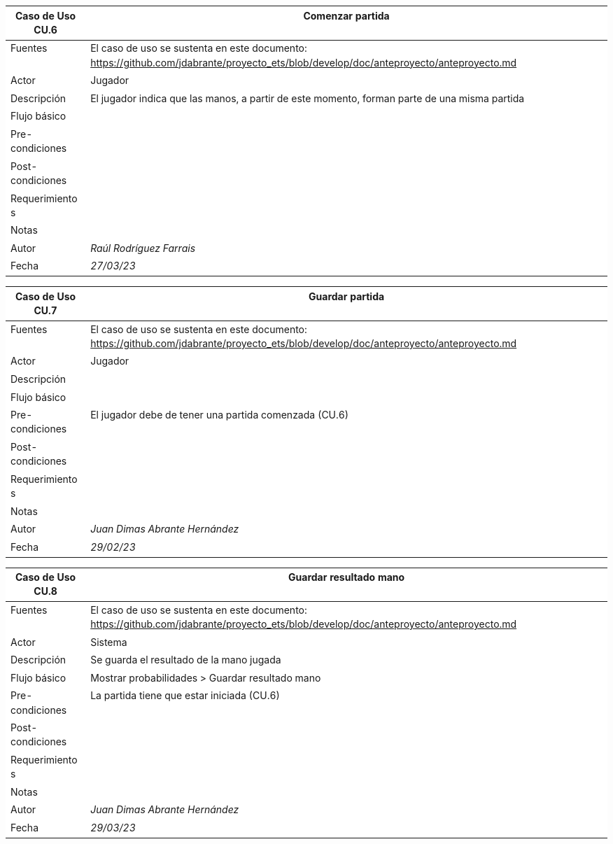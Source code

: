 | Caso de Uso	CU.6 | Comenzar partida                                                                                                                      |
| ---------------- | ------------------------------------------------------------------------------------------------------------------------------------- |
| Fuentes          | El caso de uso se sustenta en este documento: https://github.com/jdabrante/proyecto_ets/blob/develop/doc/anteproyecto/anteproyecto.md |
| Actor            | Jugador                                                                                                                               |
| Descripción      | El jugador indica que las manos, a partir de este momento, forman parte de una misma partida                                          |
| Flujo básico     |                                                                                                                                       |
| Pre-condiciones  |                                                                                                                                       |
| Post-condiciones |                                                                                                                                       |
| Requerimientos   |                                                                                                                                       |
| Notas            |                                                                                                                                       |
| Autor            | _Raúl Rodríguez Farrais_                                                                                                              |
| Fecha            | _27/03/23_                                                                                                                            |

| Caso de Uso	CU.7 | Guardar partida                                                                                                                       |
| ---------------- | ------------------------------------------------------------------------------------------------------------------------------------- |
| Fuentes          | El caso de uso se sustenta en este documento: https://github.com/jdabrante/proyecto_ets/blob/develop/doc/anteproyecto/anteproyecto.md |
| Actor            | Jugador                                                                                                                               |
| Descripción      |                                                                                                                                       |
| Flujo básico     |                                                                                                                                       |
| Pre-condiciones  | El jugador debe de tener una partida comenzada (CU.6)                                                                                 |
| Post-condiciones |                                                                                                                                       |
| Requerimientos   |                                                                                                                                       |
| Notas            |                                                                                                                                       |
| Autor            | _Juan Dimas Abrante Hernández_                                                                                                        |
| Fecha            | _29/02/23_                                                                                                                            |

| Caso de Uso	CU.8 | Guardar resultado mano                                                                                                                |
| ---------------- | ------------------------------------------------------------------------------------------------------------------------------------- |
| Fuentes          | El caso de uso se sustenta en este documento: https://github.com/jdabrante/proyecto_ets/blob/develop/doc/anteproyecto/anteproyecto.md |
| Actor            | Sistema                                                                                                                               |
| Descripción      | Se guarda el resultado de la mano jugada                                                                                              |
| Flujo básico     | Mostrar probabilidades > Guardar resultado mano                                                                                       |
| Pre-condiciones  | La partida tiene que estar iniciada (CU.6)                                                                                            |
| Post-condiciones |                                                                                                                                       |
| Requerimientos   |                                                                                                                                       |
| Notas            |                                                                                                                                       |
| Autor            | _Juan Dimas Abrante Hernández_                                                                                                        |
| Fecha            | _29/03/23_                                                                                                                            |
